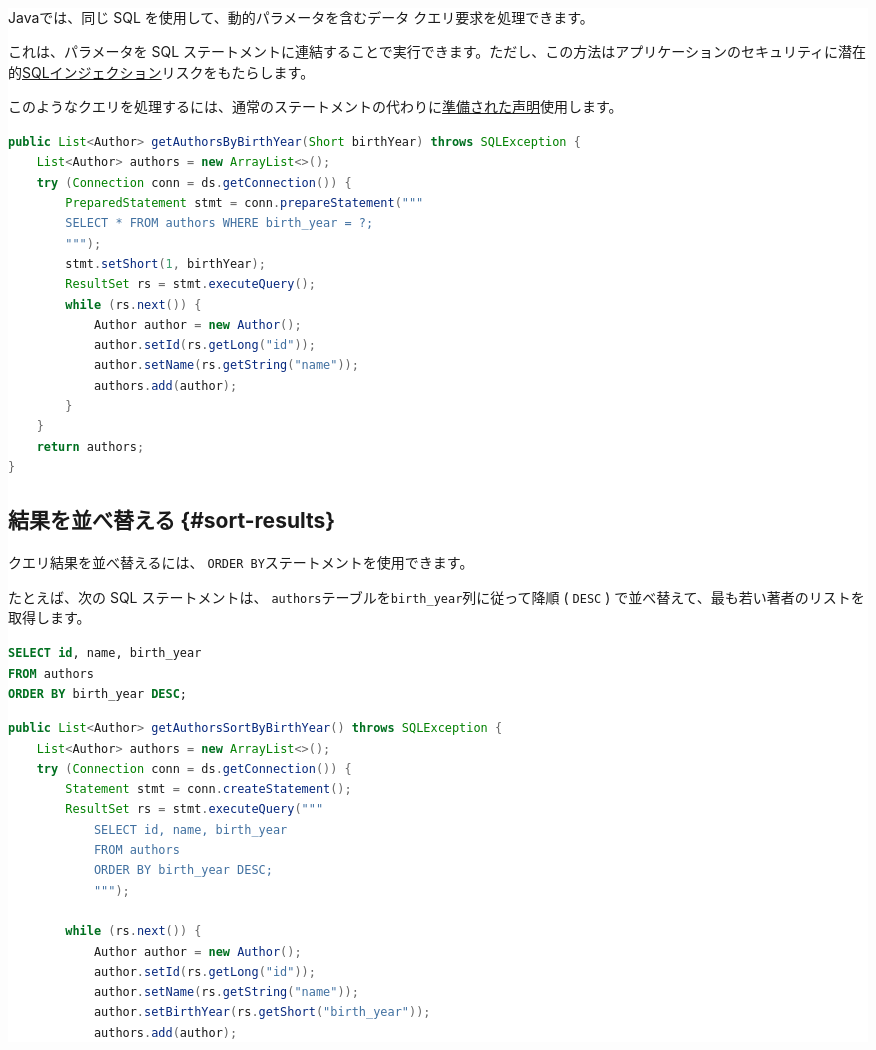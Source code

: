</div>
<div label="Java" value="java">

Javaでは、同じ SQL を使用して、動的パラメータを含むデータ クエリ要求を処理できます。

これは、パラメータを SQL ステートメントに連結することで実行できます。ただし、この方法はアプリケーションのセキュリティに潜在的[SQLインジェクション](https://en.wikipedia.org/wiki/SQL_injection)リスクをもたらします。

このようなクエリを処理するには、通常のステートメントの代わりに[準備された声明](/develop/dev-guide-prepared-statement.md)使用します。

```java
public List<Author> getAuthorsByBirthYear(Short birthYear) throws SQLException {
    List<Author> authors = new ArrayList<>();
    try (Connection conn = ds.getConnection()) {
        PreparedStatement stmt = conn.prepareStatement("""
        SELECT * FROM authors WHERE birth_year = ?;
        """);
        stmt.setShort(1, birthYear);
        ResultSet rs = stmt.executeQuery();
        while (rs.next()) {
            Author author = new Author();
            author.setId(rs.getLong("id"));
            author.setName(rs.getString("name"));
            authors.add(author);
        }
    }
    return authors;
}
```

</div>
</SimpleTab>

## 結果を並べ替える {#sort-results}

クエリ結果を並べ替えるには、 `ORDER BY`ステートメントを使用できます。

たとえば、次の SQL ステートメントは、 `authors`テーブルを`birth_year`列に従って降順 ( `DESC` ) で並べ替えて、最も若い著者のリストを取得します。

<SimpleTab groupId="language">
<div label="SQL" value="sql">

```sql
SELECT id, name, birth_year
FROM authors
ORDER BY birth_year DESC;
```

</div>

<div label="Java" value="java">

```java
public List<Author> getAuthorsSortByBirthYear() throws SQLException {
    List<Author> authors = new ArrayList<>();
    try (Connection conn = ds.getConnection()) {
        Statement stmt = conn.createStatement();
        ResultSet rs = stmt.executeQuery("""
            SELECT id, name, birth_year
            FROM authors
            ORDER BY birth_year DESC;
            """);

        while (rs.next()) {
            Author author = new Author();
            author.setId(rs.getLong("id"));
            author.setName(rs.getString("name"));
            author.setBirthYear(rs.getShort("birth_year"));
            authors.add(author);
```